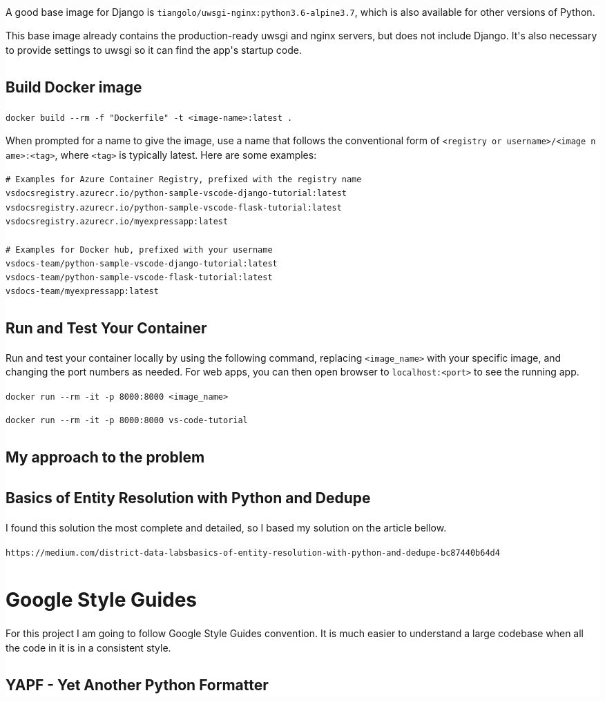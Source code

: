 A good base image for Django is `tiangolo/uwsgi-nginx:python3.6-alpine3.7`, which is also available for other versions of Python.

This base image already contains the production-ready uwsgi and nginx servers, but does not include Django. It's also necessary to provide settings to uwsgi so it can find the app's startup code.

## **Build Docker image**

`docker build --rm -f "Dockerfile" -t <image-name>:latest .`

When prompted for a name to give the image, use a name that follows the conventional form of `<registry or username>/<image name>:<tag>`, where `<tag>` is typically latest. Here are some examples:

```
# Examples for Azure Container Registry, prefixed with the registry name
vsdocsregistry.azurecr.io/python-sample-vscode-django-tutorial:latest
vsdocsregistry.azurecr.io/python-sample-vscode-flask-tutorial:latest
vsdocsregistry.azurecr.io/myexpressapp:latest

# Examples for Docker hub, prefixed with your username
vsdocs-team/python-sample-vscode-django-tutorial:latest
vsdocs-team/python-sample-vscode-flask-tutorial:latest
vsdocs-team/myexpressapp:latest
```

## **Run and Test Your Container**

Run and test your container locally by using the following command, replacing `<image_name>` with your specific image, and changing the port numbers as needed. For web apps, you can then open browser to `localhost:<port>` to see the running app.

`docker run --rm -it -p 8000:8000 <image_name>`

`docker run --rm -it -p 8000:8000 vs-code-tutorial`

## My approach to the problem

## **Basics of Entity Resolution with Python and Dedupe**

I found this solution the most complete and detailed, so I based my solution on the article bellow.

`https://medium.com/district-data-labsbasics-of-entity-resolution-with-python-and-dedupe-bc87440b64d4`


# **Google Style Guides**

For this project I am going to follow Google Style Guides convention. It is much easier to understand a large codebase when all the code in it is in a consistent style.

## **YAPF - Yet Another Python Formatter**
